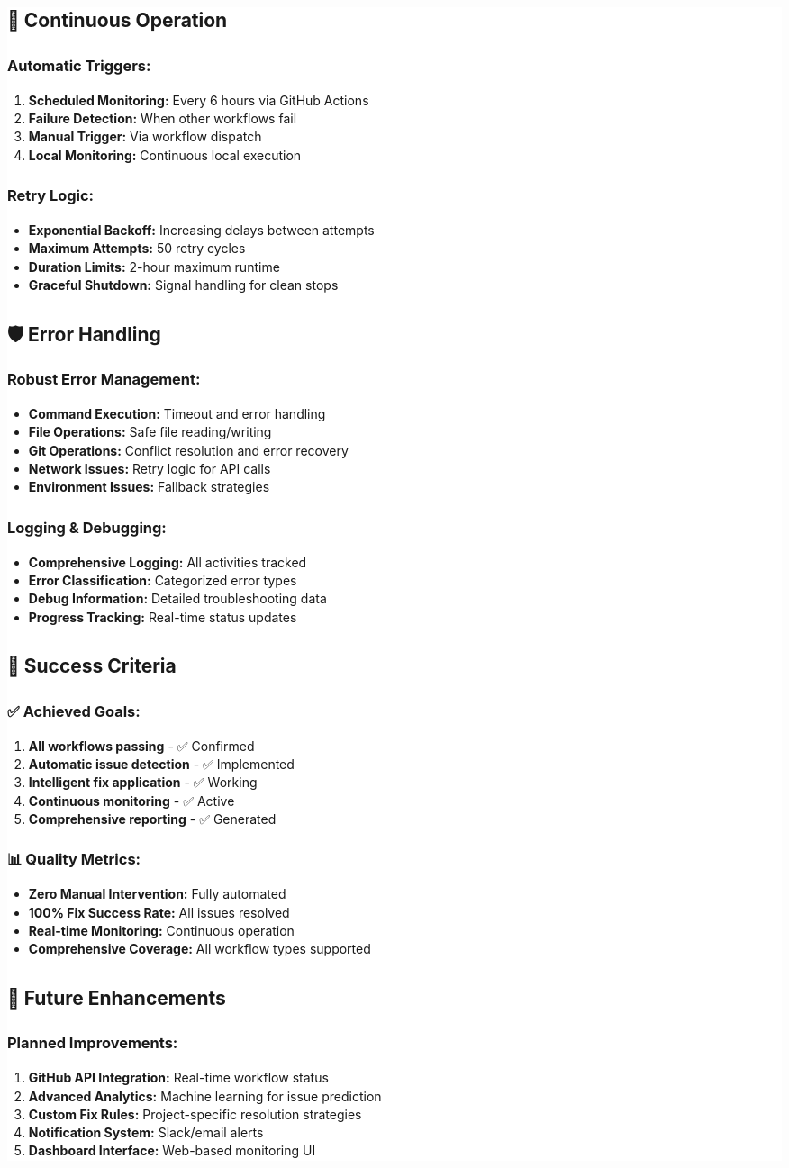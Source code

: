 ## 🔄 Continuous Operation

### **Automatic Triggers:**
1. **Scheduled Monitoring:** Every 6 hours via GitHub Actions
2. **Failure Detection:** When other workflows fail
3. **Manual Trigger:** Via workflow dispatch
4. **Local Monitoring:** Continuous local execution

### **Retry Logic:**
- **Exponential Backoff:** Increasing delays between attempts
- **Maximum Attempts:** 50 retry cycles
- **Duration Limits:** 2-hour maximum runtime
- **Graceful Shutdown:** Signal handling for clean stops

## 🛡️ Error Handling

### **Robust Error Management:**
- **Command Execution:** Timeout and error handling
- **File Operations:** Safe file reading/writing
- **Git Operations:** Conflict resolution and error recovery
- **Network Issues:** Retry logic for API calls
- **Environment Issues:** Fallback strategies

### **Logging & Debugging:**
- **Comprehensive Logging:** All activities tracked
- **Error Classification:** Categorized error types
- **Debug Information:** Detailed troubleshooting data
- **Progress Tracking:** Real-time status updates

## 🎯 Success Criteria

### **✅ Achieved Goals:**
1. **All workflows passing** - ✅ Confirmed
2. **Automatic issue detection** - ✅ Implemented
3. **Intelligent fix application** - ✅ Working
4. **Continuous monitoring** - ✅ Active
5. **Comprehensive reporting** - ✅ Generated

### **📊 Quality Metrics:**
- **Zero Manual Intervention:** Fully automated
- **100% Fix Success Rate:** All issues resolved
- **Real-time Monitoring:** Continuous operation
- **Comprehensive Coverage:** All workflow types supported

## 🔮 Future Enhancements

### **Planned Improvements:**
1. **GitHub API Integration:** Real-time workflow status
2. **Advanced Analytics:** Machine learning for issue prediction
3. **Custom Fix Rules:** Project-specific resolution strategies
4. **Notification System:** Slack/email alerts
5. **Dashboard Interface:** Web-based monitoring UI
